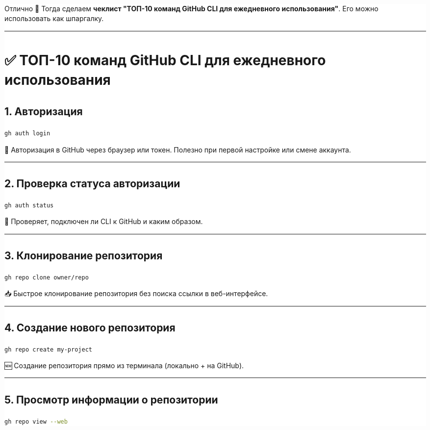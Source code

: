 
Отлично 🚀 Тогда сделаем **чеклист "ТОП-10 команд GitHub CLI для ежедневного использования"**. Его можно использовать как шпаргалку.

---

# ✅ ТОП-10 команд GitHub CLI для ежедневного использования

## 1. Авторизация

```bash
gh auth login
```

🔑 Авторизация в GitHub через браузер или токен.
Полезно при первой настройке или смене аккаунта.

---

## 2. Проверка статуса авторизации

```bash
gh auth status
```

📌 Проверяет, подключен ли CLI к GitHub и каким образом.

---

## 3. Клонирование репозитория

```bash
gh repo clone owner/repo
```

📥 Быстрое клонирование репозитория без поиска ссылки в веб-интерфейсе.

---

## 4. Создание нового репозитория

```bash
gh repo create my-project
```

🆕 Создание репозитория прямо из терминала (локально + на GitHub).

---

## 5. Просмотр информации о репозитории

```bash
gh repo view --web
```
